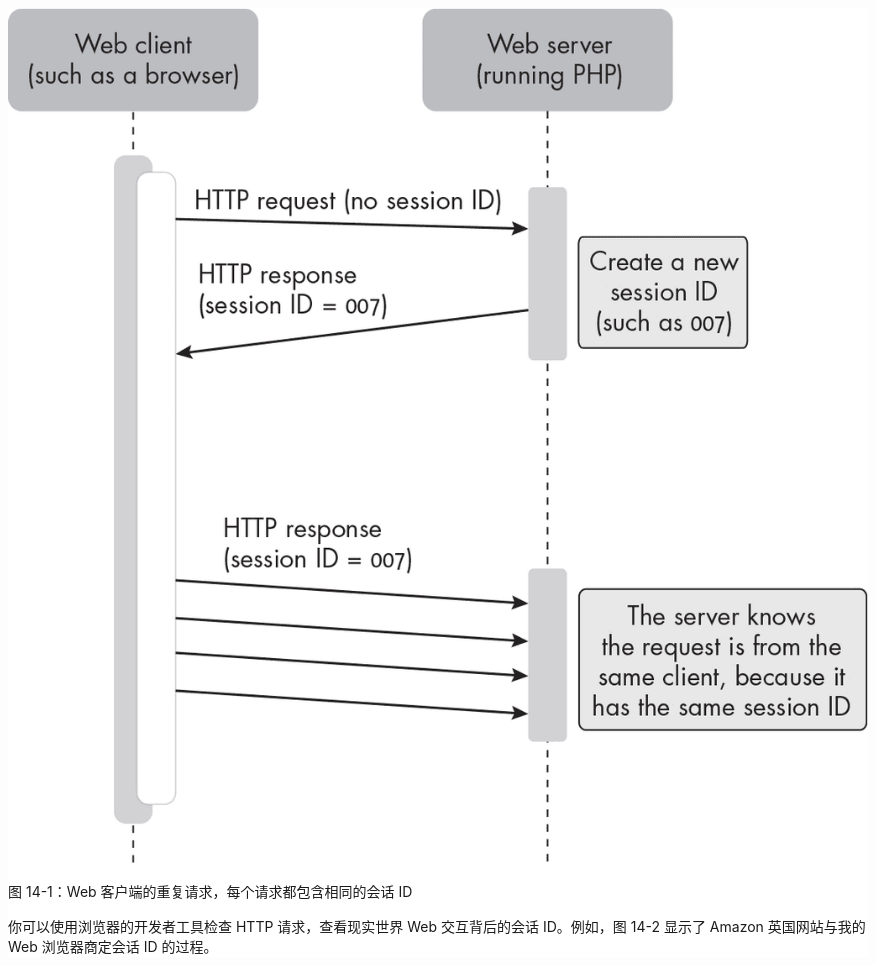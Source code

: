 ![](img/figure14-1.jpg)

图 14-1：Web 客户端的重复请求，每个请求都包含相同的会话 ID

你可以使用浏览器的开发者工具检查 HTTP 请求，查看现实世界 Web 交互背后的会话 ID。例如，图 14-2 显示了 Amazon 英国网站与我的 Web 浏览器商定会话 ID 的过程。

